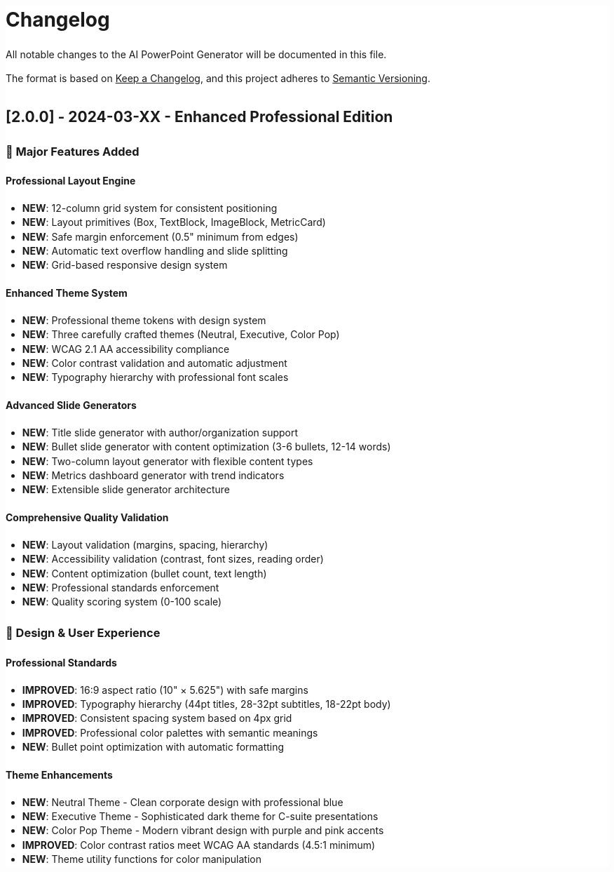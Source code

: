 # Changelog

All notable changes to the AI PowerPoint Generator will be documented in this file.

The format is based on [Keep a Changelog](https://keepachangelog.com/en/1.0.0/),
and this project adheres to [Semantic Versioning](https://semver.org/spec/v2.0.0.html).

## [2.0.0] - 2024-03-XX - Enhanced Professional Edition

### 🚀 Major Features Added

#### Professional Layout Engine
- **NEW**: 12-column grid system for consistent positioning
- **NEW**: Layout primitives (Box, TextBlock, ImageBlock, MetricCard)
- **NEW**: Safe margin enforcement (0.5" minimum from edges)
- **NEW**: Automatic text overflow handling and slide splitting
- **NEW**: Grid-based responsive design system

#### Enhanced Theme System
- **NEW**: Professional theme tokens with design system
- **NEW**: Three carefully crafted themes (Neutral, Executive, Color Pop)
- **NEW**: WCAG 2.1 AA accessibility compliance
- **NEW**: Color contrast validation and automatic adjustment
- **NEW**: Typography hierarchy with professional font scales

#### Advanced Slide Generators
- **NEW**: Title slide generator with author/organization support
- **NEW**: Bullet slide generator with content optimization (3-6 bullets, 12-14 words)
- **NEW**: Two-column layout generator with flexible content types
- **NEW**: Metrics dashboard generator with trend indicators
- **NEW**: Extensible slide generator architecture

#### Comprehensive Quality Validation
- **NEW**: Layout validation (margins, spacing, hierarchy)
- **NEW**: Accessibility validation (contrast, font sizes, reading order)
- **NEW**: Content optimization (bullet count, text length)
- **NEW**: Professional standards enforcement
- **NEW**: Quality scoring system (0-100 scale)

### 🎨 Design & User Experience

#### Professional Standards
- **IMPROVED**: 16:9 aspect ratio (10" × 5.625") with safe margins
- **IMPROVED**: Typography hierarchy (44pt titles, 28-32pt subtitles, 18-22pt body)
- **IMPROVED**: Consistent spacing system based on 4px grid
- **IMPROVED**: Professional color palettes with semantic meanings
- **NEW**: Bullet point optimization with automatic formatting

#### Theme Enhancements
- **NEW**: Neutral Theme - Clean corporate design with professional blue
- **NEW**: Executive Theme - Sophisticated dark theme for C-suite presentations
- **NEW**: Color Pop Theme - Modern vibrant design with purple and pink accents
- **IMPROVED**: Color contrast ratios meet WCAG AA standards (4.5:1 minimum)
- **NEW**: Theme utility functions for color manipulation
